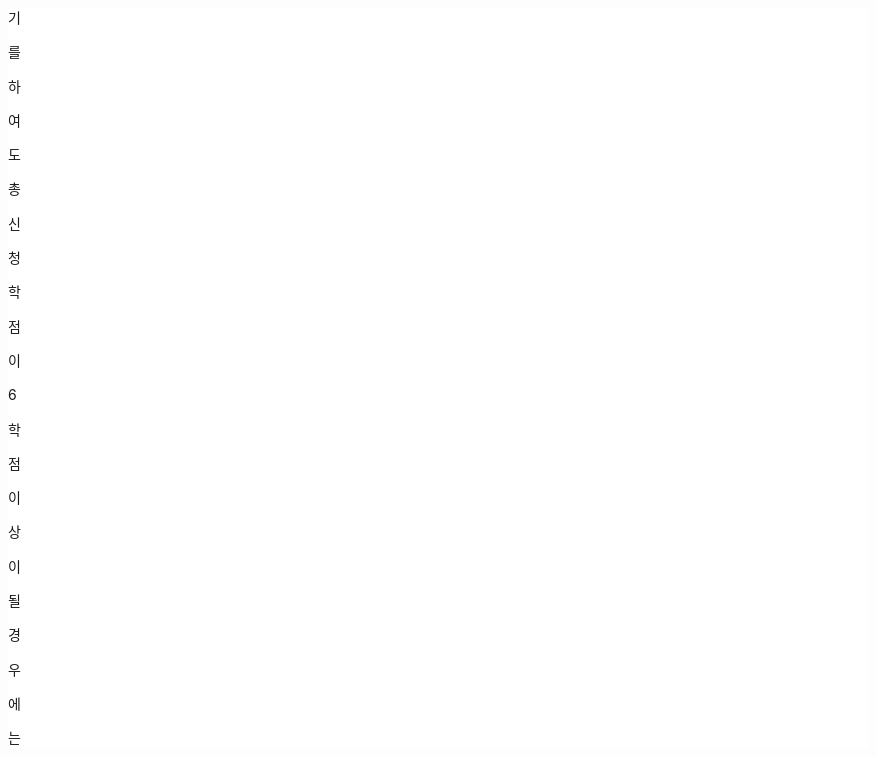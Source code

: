 기

를

 

 

하

여

도

 

 

총

 

 

신

청

학

점

이

 

 

6

학

점

 

 

이

상

이

 




될

 

 

경

우

에

는

 
